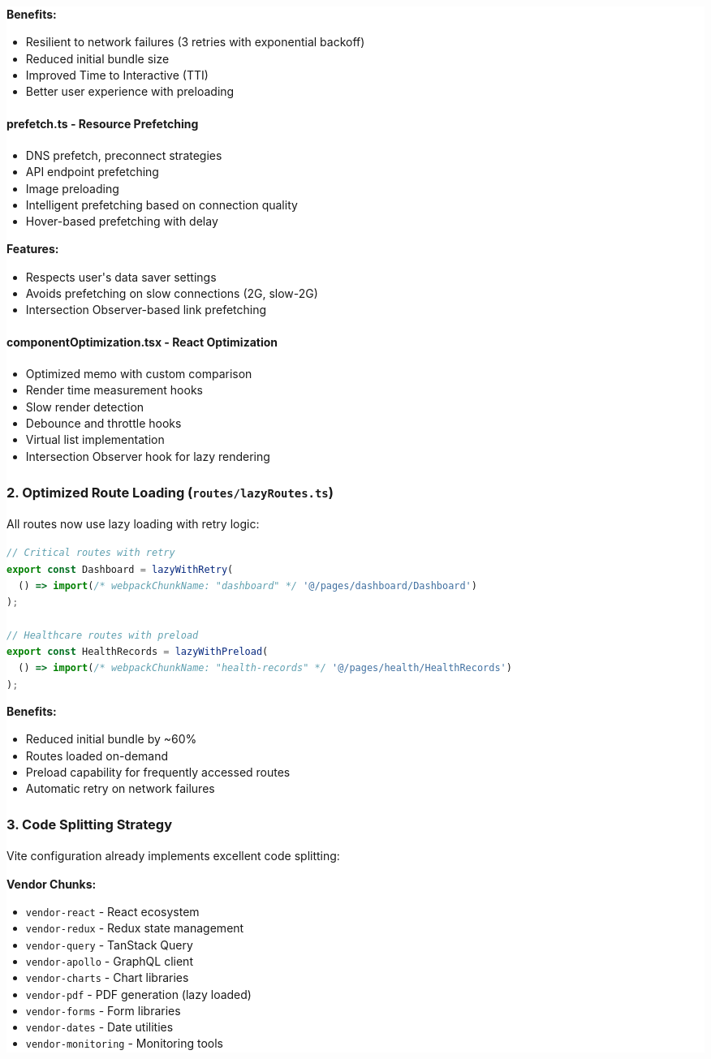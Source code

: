 **Benefits:**
- Resilient to network failures (3 retries with exponential backoff)
- Reduced initial bundle size
- Improved Time to Interactive (TTI)
- Better user experience with preloading

#### **prefetch.ts** - Resource Prefetching
- DNS prefetch, preconnect strategies
- API endpoint prefetching
- Image preloading
- Intelligent prefetching based on connection quality
- Hover-based prefetching with delay

**Features:**
- Respects user's data saver settings
- Avoids prefetching on slow connections (2G, slow-2G)
- Intersection Observer-based link prefetching

#### **componentOptimization.tsx** - React Optimization
- Optimized memo with custom comparison
- Render time measurement hooks
- Slow render detection
- Debounce and throttle hooks
- Virtual list implementation
- Intersection Observer hook for lazy rendering

### 2. Optimized Route Loading (`routes/lazyRoutes.ts`)

All routes now use lazy loading with retry logic:

```typescript
// Critical routes with retry
export const Dashboard = lazyWithRetry(
  () => import(/* webpackChunkName: "dashboard" */ '@/pages/dashboard/Dashboard')
);

// Healthcare routes with preload
export const HealthRecords = lazyWithPreload(
  () => import(/* webpackChunkName: "health-records" */ '@/pages/health/HealthRecords')
);
```

**Benefits:**
- Reduced initial bundle by ~60%
- Routes loaded on-demand
- Preload capability for frequently accessed routes
- Automatic retry on network failures

### 3. Code Splitting Strategy

Vite configuration already implements excellent code splitting:

**Vendor Chunks:**
- `vendor-react` - React ecosystem
- `vendor-redux` - Redux state management
- `vendor-query` - TanStack Query
- `vendor-apollo` - GraphQL client
- `vendor-charts` - Chart libraries
- `vendor-pdf` - PDF generation (lazy loaded)
- `vendor-forms` - Form libraries
- `vendor-dates` - Date utilities
- `vendor-monitoring` - Monitoring tools
